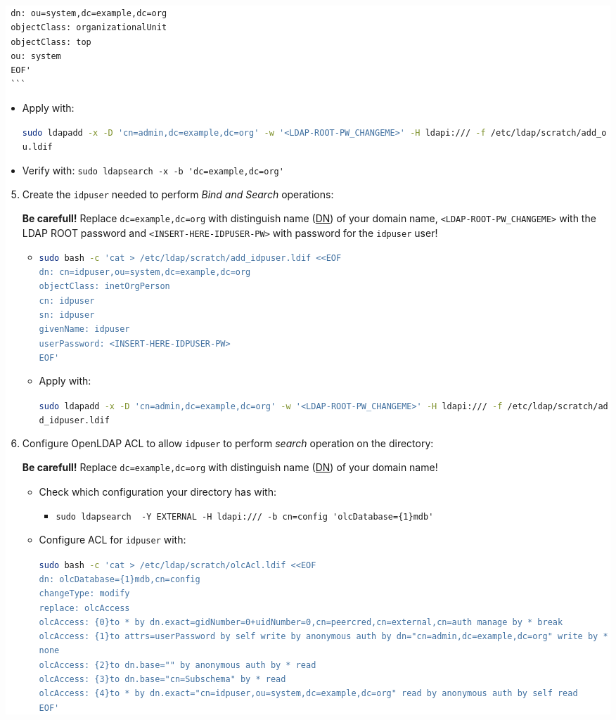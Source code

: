     dn: ou=system,dc=example,dc=org
     objectClass: organizationalUnit
     objectClass: top
     ou: system
     EOF'
     ```

   * Apply with:

     ```bash
     sudo ldapadd -x -D 'cn=admin,dc=example,dc=org' -w '<LDAP-ROOT-PW_CHANGEME>' -H ldapi:/// -f /etc/ldap/scratch/add_ou.ldif
     ```

   * Verify with: `sudo ldapsearch -x -b 'dc=example,dc=org'`

5. Create the `idpuser` needed to perform _Bind and Search_ operations:

   **Be carefull!** Replace `dc=example,dc=org` with distinguish name ([DN](https://ldap.com/ldap-dns-and-rdns/)) of your domain name, `<LDAP-ROOT-PW_CHANGEME>` with the LDAP ROOT password and `<INSERT-HERE-IDPUSER-PW>` with password for the `idpuser` user!

   * ```bash
     sudo bash -c 'cat > /etc/ldap/scratch/add_idpuser.ldif <<EOF
     dn: cn=idpuser,ou=system,dc=example,dc=org
     objectClass: inetOrgPerson
     cn: idpuser
     sn: idpuser
     givenName: idpuser
     userPassword: <INSERT-HERE-IDPUSER-PW>
     EOF'
     ```

   * Apply with:

     ```bash
     sudo ldapadd -x -D 'cn=admin,dc=example,dc=org' -w '<LDAP-ROOT-PW_CHANGEME>' -H ldapi:/// -f /etc/ldap/scratch/add_idpuser.ldif
     ```

6. Configure OpenLDAP ACL to allow `idpuser` to perform _search_ operation on the directory:

   **Be carefull!** Replace `dc=example,dc=org` with distinguish name ([DN](https://ldap.com/ldap-dns-and-rdns/)) of your domain name!

   * Check which configuration your directory has with:
     * `sudo ldapsearch  -Y EXTERNAL -H ldapi:/// -b cn=config 'olcDatabase={1}mdb'`

   * Configure ACL for `idpuser` with:

     ```bash
     sudo bash -c 'cat > /etc/ldap/scratch/olcAcl.ldif <<EOF
     dn: olcDatabase={1}mdb,cn=config
     changeType: modify
     replace: olcAccess
     olcAccess: {0}to * by dn.exact=gidNumber=0+uidNumber=0,cn=peercred,cn=external,cn=auth manage by * break
     olcAccess: {1}to attrs=userPassword by self write by anonymous auth by dn="cn=admin,dc=example,dc=org" write by * none
     olcAccess: {2}to dn.base="" by anonymous auth by * read
     olcAccess: {3}to dn.base="cn=Subschema" by * read
     olcAccess: {4}to * by dn.exact="cn=idpuser,ou=system,dc=example,dc=org" read by anonymous auth by self read
     EOF'
     ```
